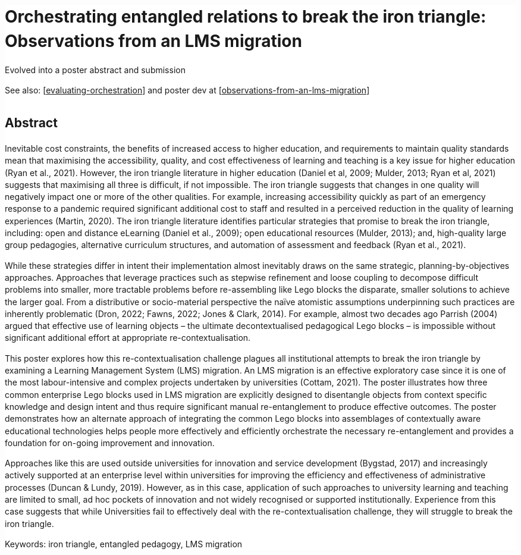 # Orchestrating entangled relations to break the iron triangle: Observations from an LMS migration

Evolved into a poster abstract and submission
 
See also: [[evaluating-orchestration]] and poster dev at [[observations-from-an-lms-migration]]

## Abstract

Inevitable cost constraints, the benefits of increased access to higher education, and requirements to maintain quality standards mean that maximising the accessibility, quality, and cost effectiveness of learning and teaching is a key issue for higher education (Ryan et al., 2021). However, the iron triangle literature in higher education (Daniel et al, 2009; Mulder, 2013; Ryan et al, 2021) suggests that maximising all three is difficult, if not impossible. The iron triangle suggests that changes in one quality will negatively impact one or more of the other qualities. For example, increasing accessibility quickly as part of an emergency response to a pandemic required significant additional cost to staff and resulted in a perceived reduction in the quality of learning experiences (Martin, 2020). The iron triangle literature identifies particular strategies that promise to break the iron triangle, including: open and distance eLearning (Daniel et al., 2009); open educational resources (Mulder, 2013); and, high-quality large group pedagogies, alternative curriculum structures, and automation of assessment and feedback (Ryan et al., 2021). 

While these strategies differ in intent their implementation almost inevitably draws on the same strategic, planning-by-objectives approaches. Approaches that leverage practices such as stepwise refinement and loose coupling to decompose difficult problems into smaller, more tractable problems before re-assembling like Lego blocks the disparate, smaller solutions to achieve the larger goal. From a distributive or socio-material perspective the naïve atomistic assumptions underpinning such practices are inherently problematic (Dron, 2022; Fawns, 2022; Jones & Clark, 2014). For example, almost two decades ago Parrish (2004) argued that effective use of learning objects – the ultimate decontextualised pedagogical Lego blocks – is impossible without significant additional effort at appropriate re-contextualisation. 

This poster explores how this re-contextualisation challenge plagues all institutional attempts to break the iron triangle by examining a Learning Management System (LMS) migration. An LMS migration is an effective exploratory case since it is one of the most labour-intensive and complex projects undertaken by universities (Cottam, 2021). The poster illustrates how three common enterprise Lego blocks used in LMS migration are explicitly designed to disentangle objects from context specific knowledge and design intent and thus require significant manual re-entanglement to produce effective outcomes. The poster demonstrates how an alternate approach of integrating the common Lego blocks into assemblages of contextually aware educational technologies helps people more effectively and efficiently orchestrate the necessary re-entanglement and provides a foundation for on-going improvement and innovation. 

Approaches like this are used outside universities for innovation and service development (Bygstad, 2017) and increasingly actively supported at an enterprise level within universities for improving the efficiency and effectiveness of administrative processes (Duncan & Lundy, 2019). However, as in this case, application of such approaches to university learning and teaching are limited to small, ad hoc pockets of innovation and not widely recognised or supported institutionally. Experience from this case suggests that while Universities fail to effectively deal with the re-contextualisation challenge, they will struggle to break the iron triangle.

Keywords: iron triangle, entangled pedagogy, LMS migration


[//begin]: # "Autogenerated link references for markdown compatibility"
[evaluating-orchestration]: ../Assemblage/evaluating-orchestration "Evaluating orchestration"
[observations-from-an-lms-migration]: ../../share/conferences/ascilite-2022/observations-from-an-lms-migration "Orchestrating entangled relations to break the iron triangle: Observations from an LMS migration"
[bad]: ../CASA/bad "BAD - Bricolage Affordances Distribution"
[//end]: # "Autogenerated link references"
[//begin]: # "Autogenerated link references for markdown compatibility"
[evaluating-orchestration]: ../Assemblage/evaluating-orchestration "Evaluating orchestration"
[observations-from-an-lms-migration]: ../../share/conferences/ascilite-2022/observations-from-an-lms-migration "Orchestrating entangled relations to break the iron triangle: Observations from an LMS migration"
[mushroom-at-the-end-of-the-world]: <../Paper Summaries/mushroom-at-the-end-of-the-world> "The Mushroom at the End of the World"
[mushroom-at-the-end-of-the-world]: <../Paper Summaries/mushroom-at-the-end-of-the-world> "The Mushroom at the End of the World"
[//end]: # "Autogenerated link references"